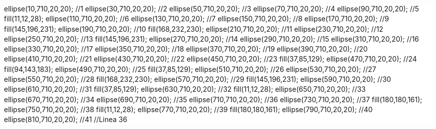   ellipse(10,710,20,20);  //1
  ellipse(30,710,20,20);  //2
  ellipse(50,710,20,20);  //3
  ellipse(70,710,20,20);  //4
  ellipse(90,710,20,20);  //5
  fill(11,12,28);
  ellipse(110,710,20,20); //6
  ellipse(130,710,20,20); //7
  ellipse(150,710,20,20); //8
  ellipse(170,710,20,20); //9
  fill(145,196,231);
  ellipse(190,710,20,20); //10
  fill(168,232,230);
  ellipse(210,710,20,20); //11
  ellipse(230,710,20,20); //12
  ellipse(250,710,20,20); //13
  fill(145,196,231);
  ellipse(270,710,20,20); //14
  ellipse(290,710,20,20); //15
  ellipse(310,710,20,20); //16
  ellipse(330,710,20,20); //17
  ellipse(350,710,20,20); //18
  ellipse(370,710,20,20); //19
  ellipse(390,710,20,20); //20
  ellipse(410,710,20,20); //21
  ellipse(430,710,20,20); //22
  ellipse(450,710,20,20); //23
  fill(37,85,129);
  ellipse(470,710,20,20); //24
  fill(94,143,183);
  ellipse(490,710,20,20); //25
  fill(37,85,129);
  ellipse(510,710,20,20); //26
  ellipse(530,710,20,20); //27
  ellipse(550,710,20,20); //28
  fill(168,232,230);
  ellipse(570,710,20,20); //29
  fill(145,196,231);
  ellipse(590,710,20,20); //30
  ellipse(610,710,20,20); //31
  fill(37,85,129);
  ellipse(630,710,20,20); //32
  fill(11,12,28);
  ellipse(650,710,20,20); //33
  ellipse(670,710,20,20); //34
  ellipse(690,710,20,20); //35
  ellipse(710,710,20,20); //36
  ellipse(730,710,20,20); //37
  fill(180,180,161);
  ellipse(750,710,20,20); //38
  fill(11,12,28);
  ellipse(770,710,20,20); //39
  fill(180,180,161);
  ellipse(790,710,20,20); //40
  ellipse(810,710,20,20); //41
   //Linea 36
   